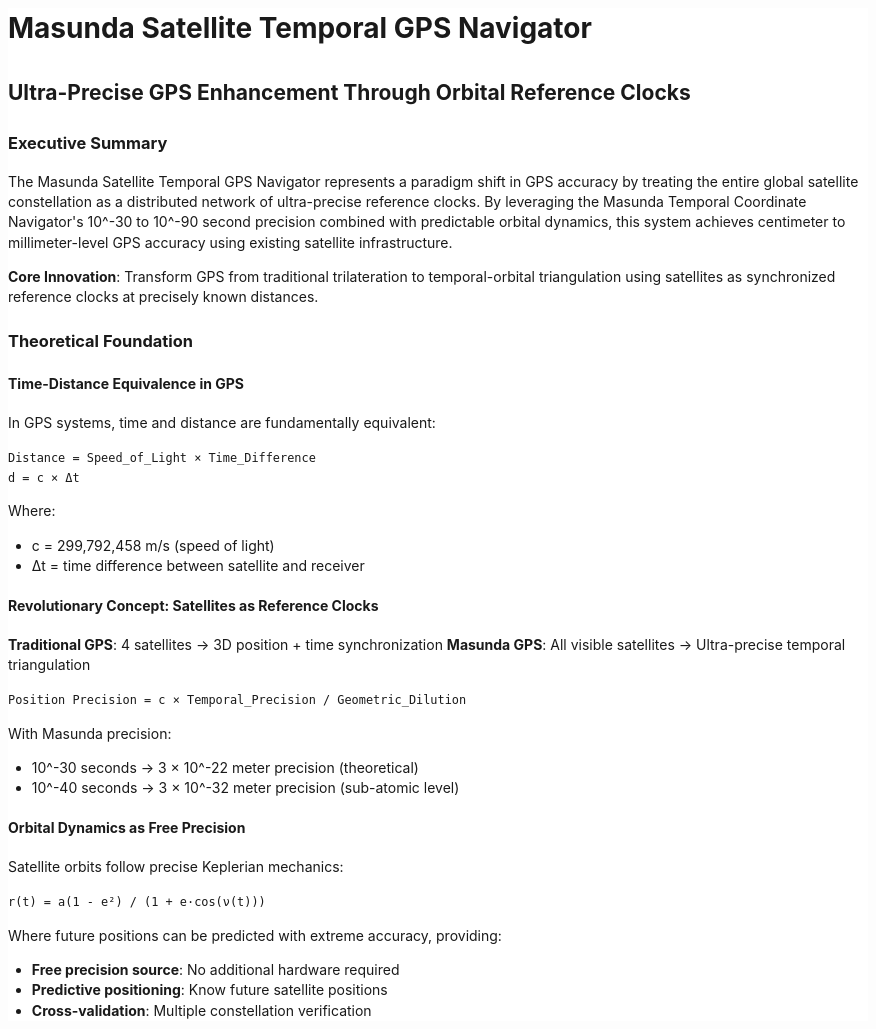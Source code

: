 # Masunda Satellite Temporal GPS Navigator
## Ultra-Precise GPS Enhancement Through Orbital Reference Clocks

### Executive Summary

The Masunda Satellite Temporal GPS Navigator represents a paradigm shift in GPS accuracy by treating the entire global satellite constellation as a distributed network of ultra-precise reference clocks. By leveraging the Masunda Temporal Coordinate Navigator's 10^-30 to 10^-90 second precision combined with predictable orbital dynamics, this system achieves centimeter to millimeter-level GPS accuracy using existing satellite infrastructure.

**Core Innovation**: Transform GPS from traditional trilateration to temporal-orbital triangulation using satellites as synchronized reference clocks at precisely known distances.

### Theoretical Foundation

#### Time-Distance Equivalence in GPS

In GPS systems, time and distance are fundamentally equivalent:
```
Distance = Speed_of_Light × Time_Difference
d = c × Δt
```

Where:
- c = 299,792,458 m/s (speed of light)
- Δt = time difference between satellite and receiver

#### Revolutionary Concept: Satellites as Reference Clocks

**Traditional GPS**: 4 satellites → 3D position + time synchronization
**Masunda GPS**: All visible satellites → Ultra-precise temporal triangulation

```
Position Precision = c × Temporal_Precision / Geometric_Dilution
```

With Masunda precision:
- 10^-30 seconds → 3 × 10^-22 meter precision (theoretical)
- 10^-40 seconds → 3 × 10^-32 meter precision (sub-atomic level)

#### Orbital Dynamics as Free Precision

Satellite orbits follow precise Keplerian mechanics:
```
r(t) = a(1 - e²) / (1 + e·cos(ν(t)))
```

Where future positions can be predicted with extreme accuracy, providing:
- **Free precision source**: No additional hardware required
- **Predictive positioning**: Know future satellite positions
- **Cross-validation**: Multiple constellation verification

